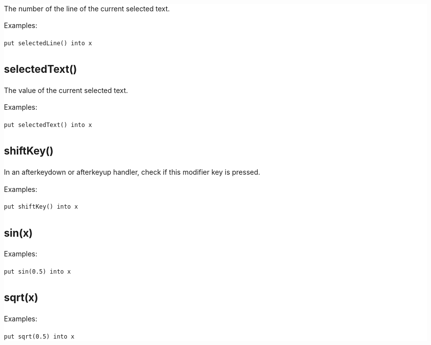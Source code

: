 The number of the line of the current selected text.

Examples:

```
put selectedLine() into x
```





## selectedText()

The value of the current selected text.


Examples:

```
put selectedText() into x
```





## shiftKey()

In an afterkeydown or afterkeyup handler, check if this modifier 
key is pressed.

Examples:

```
put shiftKey() into x
```





## sin(x)



Examples:

```
put sin(0.5) into x
```





## sqrt(x)



Examples:

```
put sqrt(0.5) into x
```
